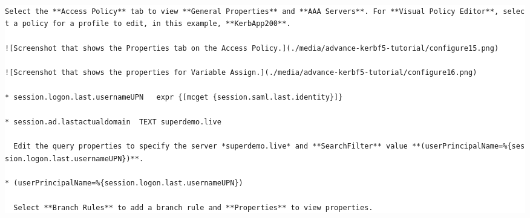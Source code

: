     Select the **Access Policy** tab to view **General Properties** and **AAA Servers**. For **Visual Policy Editor**, select a policy for a profile to edit, in this example, **KerbApp200**.

    ![Screenshot that shows the Properties tab on the Access Policy.](./media/advance-kerbf5-tutorial/configure15.png)

    ![Screenshot that shows the properties for Variable Assign.](./media/advance-kerbf5-tutorial/configure16.png)
 
    * session.logon.last.usernameUPN   expr {[mcget {session.saml.last.identity}]}

    * session.ad.lastactualdomain  TEXT superdemo.live

      Edit the query properties to specify the server *superdemo.live* and **SearchFilter** value **(userPrincipalName=%{session.logon.last.usernameUPN})**.

    * (userPrincipalName=%{session.logon.last.usernameUPN})

      Select **Branch Rules** to add a branch rule and **Properties** to view properties.

